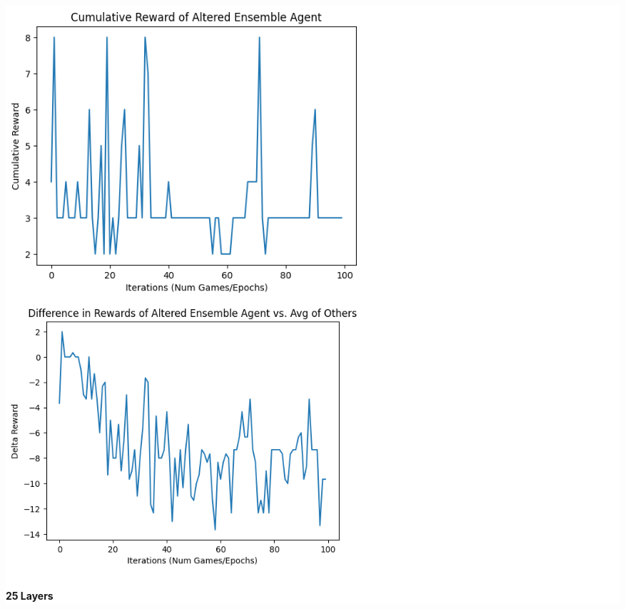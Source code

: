 <img src="images/ensemble/layers/ensemble_cumulative_mlp_numlayers_10.png?raw=true" width="500" /> <img src="images/ensemble/layers/ensemble_delta_mlp_numlayers_10.png?raw=true" width="500" />

#### 25 Layers
